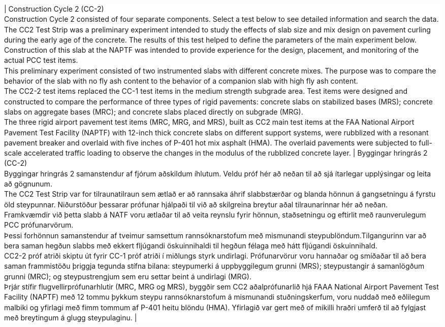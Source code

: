 | Construction Cycle 2 (CC-2)<br/>Construction Cycle 2 consisted of four separate components. Select a test below to see detailed information and search the data.<br/>The CC2 Test Strip was a preliminary experiment intended to study the effects of slab size and mix design on pavement curling during the early age of the concrete. The results of this test helped to define the parameters of the main experiment below.<br/>Construction of this slab at the NAPTF was intended to provide experience for the design, placement, and monitoring of the actual PCC test items.<br/>This preliminary experiment consisted of two instrumented slabs with different concrete mixes. The purpose was to compare the behavior of the slab with no fly ash content to the behavior of a companion slab with high fly ash content.<br/>The CC2-2 test items replaced the CC-1 test items in the medium strength subgrade area. Test items were designed and constructed to compare the performance of three types of rigid pavements: concrete slabs on stabilized bases (MRS); concrete slabs on aggregate bases (MRC); and concrete slabs placed directly on subgrade (MRG).<br/>The three rigid airport pavement test items (MRC, MRG, and MRS), built as CC2 main test items at the FAA National Airport Pavement Test Facility (NAPTF) with 12-inch thick concrete slabs on different support systems, were rubblized with a resonant pavement breaker and overlaid with five inches of P-401 hot mix asphalt (HMA). The overlaid pavements were subjected to full-scale accelerated traffic loading to observe the changes in the modulus of the rubblized concrete layer. | Byggingar hringrás 2 (CC-2)<br/>Byggingar hringrás 2 samanstendur af fjórum aðskildum íhlutum. Veldu próf hér að neðan til að sjá ítarlegar upplýsingar og leita að gögnunum.<br/>The CC2 Test Strip var for tilraunatilraun sem ætlað er að rannsaka áhrif slabbstærðar og blanda hönnun á gangsetningu á fyrstu öld steypunnar. Niðurstöður þessarar prófunar hjálpaði til við að skilgreina breytur aðal tilraunarinnar hér að neðan.<br/>Framkvæmdir við þetta slabb á NATF voru ætlaðar til að veita reynslu fyrir hönnun, staðsetningu og eftirlit með raunverulegum PCC prófunarvörum.<br/>Þessi forhönnun samanstendur af tveimur samsettum rannsóknarstofum með mismunandi steypublöndum.Tilgangurinn var að bera saman hegðun slabbs með ekkert fljúgandi öskuinnihaldi til hegðun félaga með hátt fljúgandi öskuinnihald.<br/>CC2-2 próf atriði skiptu út fyrir CC-1 próf atriði í miðlungs styrk undirlagi. Prófunarvörur voru hannaðar og smíðaðar til að bera saman frammistöðu þriggja tegunda stífna bilana: steypumerki á uppbyggilegum grunni (MRS); steypustangir á samanlögðum grunni (MRC); og steypustrengjum sem eru settar beint á undirlagi (MRG).<br/>Þrjár stífir flugvellirprófunarhlutir (MRC, MRG og MRS), byggðir sem CC2 aðalprófunarlið hjá FAAA National Airport Pavement Test Facility (NAPTF) með 12 tommu þykkum steypu rannsóknarstofum á mismunandi stuðningskerfum, voru nuddað með eðlilegum malbiki og yfirlagi með fimm tommum af P-401 heitu blöndu (HMA). Yfirlagið var gert með of mikilli hraðri umferð til að fylgjast með breytingum á glugg steypulaginu. |
